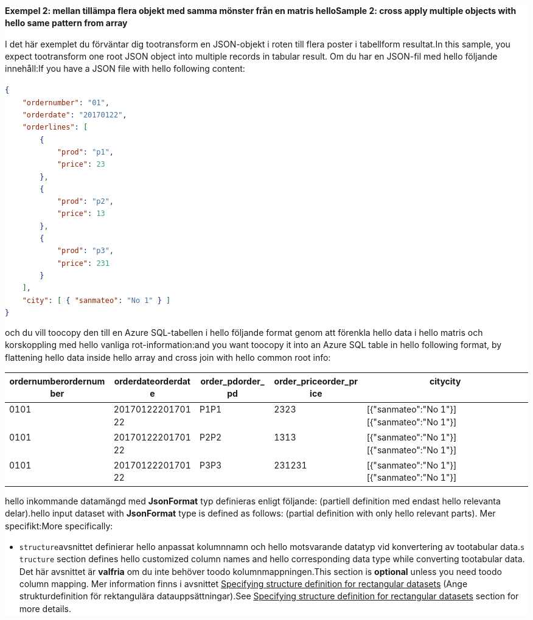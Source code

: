 <span data-ttu-id="7af05-255">**Exempel 2: mellan tillämpa flera objekt med samma mönster från en matris hello**</span><span class="sxs-lookup"><span data-stu-id="7af05-255">**Sample 2: cross apply multiple objects with hello same pattern from array**</span></span>

<span data-ttu-id="7af05-256">I det här exemplet du förväntar dig tootransform en JSON-objekt i roten till flera poster i tabellform resultat.</span><span class="sxs-lookup"><span data-stu-id="7af05-256">In this sample, you expect tootransform one root JSON object into multiple records in tabular result.</span></span> <span data-ttu-id="7af05-257">Om du har en JSON-fil med hello följande innehåll:</span><span class="sxs-lookup"><span data-stu-id="7af05-257">If you have a JSON file with hello following content:</span></span>  

```json
{
    "ordernumber": "01",
    "orderdate": "20170122",
    "orderlines": [
        {
            "prod": "p1",
            "price": 23
        },
        {
            "prod": "p2",
            "price": 13
        },
        {
            "prod": "p3",
            "price": 231
        }
    ],
    "city": [ { "sanmateo": "No 1" } ]
}
```
<span data-ttu-id="7af05-258">och du vill toocopy den till en Azure SQL-tabellen i hello följande format genom att förenkla hello data i hello matris och korskoppling med hello vanliga rot-information:</span><span class="sxs-lookup"><span data-stu-id="7af05-258">and you want toocopy it into an Azure SQL table in hello following format, by flattening hello data inside hello array and cross join with hello common root info:</span></span>

| <span data-ttu-id="7af05-259">ordernumber</span><span class="sxs-lookup"><span data-stu-id="7af05-259">ordernumber</span></span> | <span data-ttu-id="7af05-260">orderdate</span><span class="sxs-lookup"><span data-stu-id="7af05-260">orderdate</span></span> | <span data-ttu-id="7af05-261">order_pd</span><span class="sxs-lookup"><span data-stu-id="7af05-261">order_pd</span></span> | <span data-ttu-id="7af05-262">order_price</span><span class="sxs-lookup"><span data-stu-id="7af05-262">order_price</span></span> | <span data-ttu-id="7af05-263">city</span><span class="sxs-lookup"><span data-stu-id="7af05-263">city</span></span> |
| --- | --- | --- | --- | --- |
| <span data-ttu-id="7af05-264">01</span><span class="sxs-lookup"><span data-stu-id="7af05-264">01</span></span> | <span data-ttu-id="7af05-265">20170122</span><span class="sxs-lookup"><span data-stu-id="7af05-265">20170122</span></span> | <span data-ttu-id="7af05-266">P1</span><span class="sxs-lookup"><span data-stu-id="7af05-266">P1</span></span> | <span data-ttu-id="7af05-267">23</span><span class="sxs-lookup"><span data-stu-id="7af05-267">23</span></span> | <span data-ttu-id="7af05-268">[{"sanmateo":"No 1"}]</span><span class="sxs-lookup"><span data-stu-id="7af05-268">[{"sanmateo":"No 1"}]</span></span> |
| <span data-ttu-id="7af05-269">01</span><span class="sxs-lookup"><span data-stu-id="7af05-269">01</span></span> | <span data-ttu-id="7af05-270">20170122</span><span class="sxs-lookup"><span data-stu-id="7af05-270">20170122</span></span> | <span data-ttu-id="7af05-271">P2</span><span class="sxs-lookup"><span data-stu-id="7af05-271">P2</span></span> | <span data-ttu-id="7af05-272">13</span><span class="sxs-lookup"><span data-stu-id="7af05-272">13</span></span> | <span data-ttu-id="7af05-273">[{"sanmateo":"No 1"}]</span><span class="sxs-lookup"><span data-stu-id="7af05-273">[{"sanmateo":"No 1"}]</span></span> |
| <span data-ttu-id="7af05-274">01</span><span class="sxs-lookup"><span data-stu-id="7af05-274">01</span></span> | <span data-ttu-id="7af05-275">20170122</span><span class="sxs-lookup"><span data-stu-id="7af05-275">20170122</span></span> | <span data-ttu-id="7af05-276">P3</span><span class="sxs-lookup"><span data-stu-id="7af05-276">P3</span></span> | <span data-ttu-id="7af05-277">231</span><span class="sxs-lookup"><span data-stu-id="7af05-277">231</span></span> | <span data-ttu-id="7af05-278">[{"sanmateo":"No 1"}]</span><span class="sxs-lookup"><span data-stu-id="7af05-278">[{"sanmateo":"No 1"}]</span></span> |

<span data-ttu-id="7af05-279">hello inkommande datamängd med **JsonFormat** typ definieras enligt följande: (partiell definition med endast hello relevanta delar).</span><span class="sxs-lookup"><span data-stu-id="7af05-279">hello input dataset with **JsonFormat** type is defined as follows: (partial definition with only hello relevant parts).</span></span> <span data-ttu-id="7af05-280">Mer specifikt:</span><span class="sxs-lookup"><span data-stu-id="7af05-280">More specifically:</span></span>

- <span data-ttu-id="7af05-281">`structure`avsnittet definierar hello anpassat kolumnnamn och hello motsvarande datatyp vid konvertering av tootabular data.</span><span class="sxs-lookup"><span data-stu-id="7af05-281">`structure` section defines hello customized column names and hello corresponding data type while converting tootabular data.</span></span> <span data-ttu-id="7af05-282">Det här avsnittet är **valfria** om du inte behöver toodo kolumnmappningen.</span><span class="sxs-lookup"><span data-stu-id="7af05-282">This section is **optional** unless you need toodo column mapping.</span></span> <span data-ttu-id="7af05-283">Mer information finns i avsnittet [Specifying structure definition for rectangular datasets](#specifying-structure-definition-for-rectangular-datasets) (Ange strukturdefinition för rektangulära datauppsättningar).</span><span class="sxs-lookup"><span data-stu-id="7af05-283">See [Specifying structure definition for rectangular datasets](#specifying-structure-definition-for-rectangular-datasets) section for more details.</span></span>